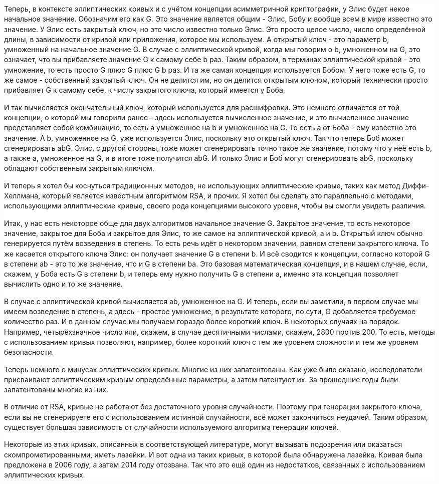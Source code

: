 Теперь, в контексте эллиптических кривых и с учётом концепции асимметричной криптографии, у Элис будет некое начальное значение. Обозначим его как G. Это значение является общим - Элис, Бобу и вообще всем в мире известно это значение. У Элис есть закрытый ключ, но это число известно только Элис. Это просто целое число, число определённой длины, в зависимости от кривой или приложения, которое мы используем. А открытый ключ - это параметр b, умноженный на начальное значение G. В случае с эллиптической кривой, когда мы говорим о b, умноженном на G, это означает, что вы прибавляете значение G к самому себе b раз. Таким образом, в терминах эллиптической кривой - это умножение, то есть просто G плюс G плюс G b раз. И та же самая концепция используется Бобом. У него тоже есть G, то же самое - собственный закрытый ключ. Он не делится им, но он делится открытым ключом, который технически просто прибавляет G к самому себе, к числу закрытого ключа, который имеется у Боба.

И так вычисляется окончательный ключ, который используется для расшифровки. Это немного отличается от той концепции, о которой мы говорили ранее - здесь используется вычисленное значение, и это вычисленное значение представляет собой комбинацию, то есть a умноженное на b и умноженное на G. То есть a от Боба - ему известно это значение. А b, умноженное на G, уже используется Элис, поскольку это открытый ключ. Так что теперь Боб может сгенерировать abG. Элис, с другой стороны, тоже может сгенерировать точно такое же значение, потому что у неё есть b, а также a, умноженное на G, и в итоге тоже получится abG. И только Элис и Боб могут сгенерировать abG, поскольку обладают собственным закрытым ключом.

И теперь я хотел бы коснуться традиционных методов, не использующих эллиптические кривые, таких как метод Диффи-Хеллмана, который является известным алгоритмом RSA, и прочих. Я хотел бы сделать это параллельно с методами, использующими эллиптические кривые, своего рода концепциями высокого уровня, чтобы вы смогли увидеть различия.

Итак, у нас есть некоторое обще для двух алгоритмов начальное значение G. Закрытое значение, то есть некоторое значение, закрытое для Боба и закрытое для Элис, то же самое на эллиптической кривой, a и b. Открытый ключ обычно генерируется путём возведения в степень. То есть речь идёт о некотором значении, равном степени закрытого ключа. То же касается открытого ключа Элис: он получает значение G в степени b. И всё сводится к концепции, согласно которой G в степени ab - это то же значение, что и G в степени ba. Это базовая математическая концепция, и в нашем случае, если, скажем, у Боба есть G в степени b, и теперь ему нужно получить G в степени a, именно эта концепция позволяет вычислить одно и то же значение.

В случае с эллиптической кривой вычисляется ab, умноженное на G. И теперь, если вы заметили, в первом случае мы имеем возведение в степень, а здесь - простое умножение, в результате которого, по сути, G добавляется требуемое количество раз. И в данном случае мы получаем гораздо более короткий ключ. В некоторых случаях на порядок. Например, четырёхзначное число или, скажем, в случае десятичными числами, скажем, 2800 против 200. То есть, методы с использованием кривых позволяют, например, более короткий ключ с тем же уровнем сложности и тем же уровнем безопасности.

Теперь немного о минусах эллиптических кривых. Многие из них запатентованы. Как уже было сказано, исследователи присваивают эллиптическим кривым определённые параметры, а затем патентуют их. За прошедшие годы были запатентованы многие из них.

В отличие от RSA, кривые не работают без достаточного уровня случайности. Поэтому при генерации закрытого ключа, если вы не сгенерируете его с использованием истинной случайности, всё может закончиться неудачей. Таким образом, существует большая зависимость от случайности используемого алгоритма генерации ключей.

Некоторые из этих кривых, описанных в соответствующей литературе, могут вызывать подозрения или оказаться скомпрометированными, иметь лазейки. И вот одна из таких кривых, в которой была обнаружена лазейка. Кривая была предложена в 2006 году, а затем 2014 году отозвана. Так что это ещё один из недостатков, связанных с использованием эллиптических кривых.
